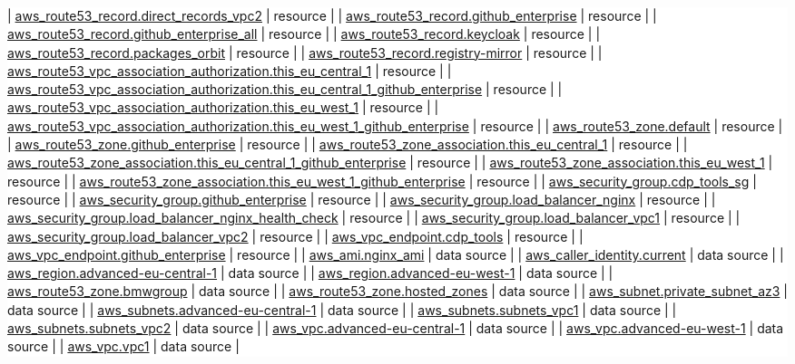 | [aws_route53_record.direct_records_vpc2](https://registry.terraform.io/providers/hashicorp/aws/latest/docs/resources/route53_record) | resource |
| [aws_route53_record.github_enterprise](https://registry.terraform.io/providers/hashicorp/aws/latest/docs/resources/route53_record) | resource |
| [aws_route53_record.github_enterprise_all](https://registry.terraform.io/providers/hashicorp/aws/latest/docs/resources/route53_record) | resource |
| [aws_route53_record.keycloak](https://registry.terraform.io/providers/hashicorp/aws/latest/docs/resources/route53_record) | resource |
| [aws_route53_record.packages_orbit](https://registry.terraform.io/providers/hashicorp/aws/latest/docs/resources/route53_record) | resource |
| [aws_route53_record.registry-mirror](https://registry.terraform.io/providers/hashicorp/aws/latest/docs/resources/route53_record) | resource |
| [aws_route53_vpc_association_authorization.this_eu_central_1](https://registry.terraform.io/providers/hashicorp/aws/latest/docs/resources/route53_vpc_association_authorization) | resource |
| [aws_route53_vpc_association_authorization.this_eu_central_1_github_enterprise](https://registry.terraform.io/providers/hashicorp/aws/latest/docs/resources/route53_vpc_association_authorization) | resource |
| [aws_route53_vpc_association_authorization.this_eu_west_1](https://registry.terraform.io/providers/hashicorp/aws/latest/docs/resources/route53_vpc_association_authorization) | resource |
| [aws_route53_vpc_association_authorization.this_eu_west_1_github_enterprise](https://registry.terraform.io/providers/hashicorp/aws/latest/docs/resources/route53_vpc_association_authorization) | resource |
| [aws_route53_zone.default](https://registry.terraform.io/providers/hashicorp/aws/latest/docs/resources/route53_zone) | resource |
| [aws_route53_zone.github_enterprise](https://registry.terraform.io/providers/hashicorp/aws/latest/docs/resources/route53_zone) | resource |
| [aws_route53_zone_association.this_eu_central_1](https://registry.terraform.io/providers/hashicorp/aws/latest/docs/resources/route53_zone_association) | resource |
| [aws_route53_zone_association.this_eu_central_1_github_enterprise](https://registry.terraform.io/providers/hashicorp/aws/latest/docs/resources/route53_zone_association) | resource |
| [aws_route53_zone_association.this_eu_west_1](https://registry.terraform.io/providers/hashicorp/aws/latest/docs/resources/route53_zone_association) | resource |
| [aws_route53_zone_association.this_eu_west_1_github_enterprise](https://registry.terraform.io/providers/hashicorp/aws/latest/docs/resources/route53_zone_association) | resource |
| [aws_security_group.cdp_tools_sg](https://registry.terraform.io/providers/hashicorp/aws/latest/docs/resources/security_group) | resource |
| [aws_security_group.github_enterprise](https://registry.terraform.io/providers/hashicorp/aws/latest/docs/resources/security_group) | resource |
| [aws_security_group.load_balancer_nginx](https://registry.terraform.io/providers/hashicorp/aws/latest/docs/resources/security_group) | resource |
| [aws_security_group.load_balancer_nginx_health_check](https://registry.terraform.io/providers/hashicorp/aws/latest/docs/resources/security_group) | resource |
| [aws_security_group.load_balancer_vpc1](https://registry.terraform.io/providers/hashicorp/aws/latest/docs/resources/security_group) | resource |
| [aws_security_group.load_balancer_vpc2](https://registry.terraform.io/providers/hashicorp/aws/latest/docs/resources/security_group) | resource |
| [aws_vpc_endpoint.cdp_tools](https://registry.terraform.io/providers/hashicorp/aws/latest/docs/resources/vpc_endpoint) | resource |
| [aws_vpc_endpoint.github_enterprise](https://registry.terraform.io/providers/hashicorp/aws/latest/docs/resources/vpc_endpoint) | resource |
| [aws_ami.nginx_ami](https://registry.terraform.io/providers/hashicorp/aws/latest/docs/data-sources/ami) | data source |
| [aws_caller_identity.current](https://registry.terraform.io/providers/hashicorp/aws/latest/docs/data-sources/caller_identity) | data source |
| [aws_region.advanced-eu-central-1](https://registry.terraform.io/providers/hashicorp/aws/latest/docs/data-sources/region) | data source |
| [aws_region.advanced-eu-west-1](https://registry.terraform.io/providers/hashicorp/aws/latest/docs/data-sources/region) | data source |
| [aws_route53_zone.bmwgroup](https://registry.terraform.io/providers/hashicorp/aws/latest/docs/data-sources/route53_zone) | data source |
| [aws_route53_zone.hosted_zones](https://registry.terraform.io/providers/hashicorp/aws/latest/docs/data-sources/route53_zone) | data source |
| [aws_subnet.private_subnet_az3](https://registry.terraform.io/providers/hashicorp/aws/latest/docs/data-sources/subnet) | data source |
| [aws_subnets.advanced-eu-central-1](https://registry.terraform.io/providers/hashicorp/aws/latest/docs/data-sources/subnets) | data source |
| [aws_subnets.subnets_vpc1](https://registry.terraform.io/providers/hashicorp/aws/latest/docs/data-sources/subnets) | data source |
| [aws_subnets.subnets_vpc2](https://registry.terraform.io/providers/hashicorp/aws/latest/docs/data-sources/subnets) | data source |
| [aws_vpc.advanced-eu-central-1](https://registry.terraform.io/providers/hashicorp/aws/latest/docs/data-sources/vpc) | data source |
| [aws_vpc.advanced-eu-west-1](https://registry.terraform.io/providers/hashicorp/aws/latest/docs/data-sources/vpc) | data source |
| [aws_vpc.vpc1](https://registry.terraform.io/providers/hashicorp/aws/latest/docs/data-sources/vpc) | data source |